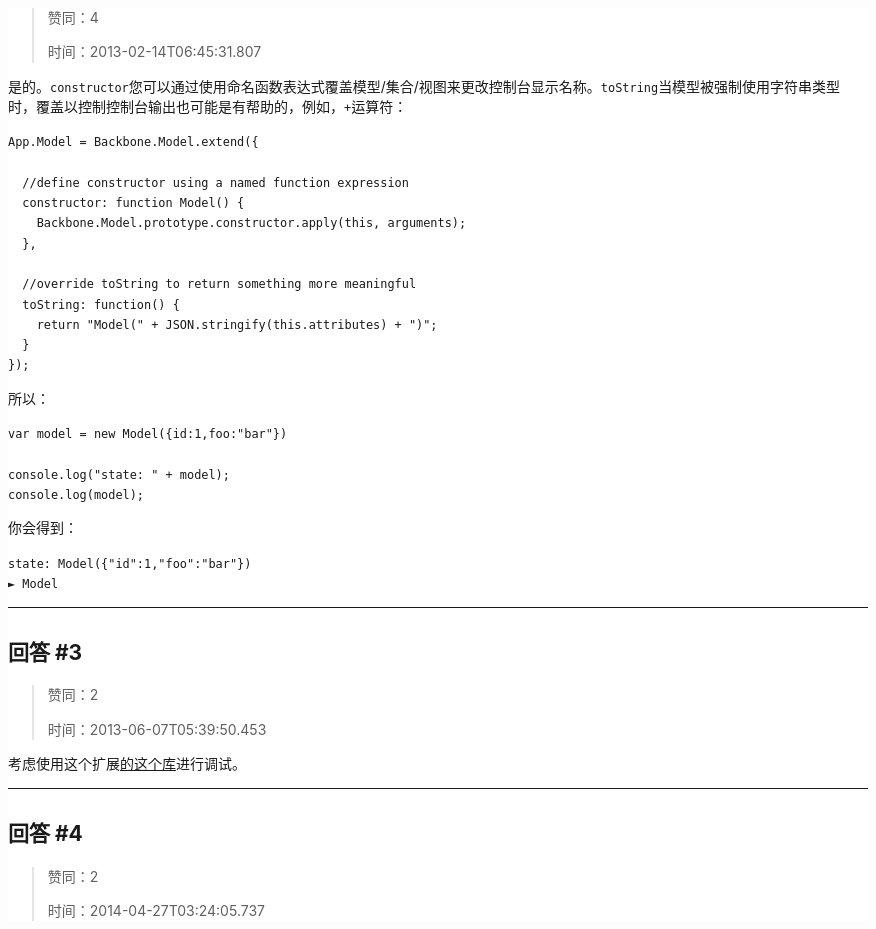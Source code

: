 > 赞同：4
> 
> 时间：2013-02-14T06:45:31.807

是的。`constructor`您可以通过使用命名函数表达式覆盖模型/集合/视图来更改控制台显示名称。`toString`当模型被强制使用字符串类型时，覆盖以控制控制台输出也可能是有帮助的，例如，`+`运算符：

```
App.Model = Backbone.Model.extend({

  //define constructor using a named function expression
  constructor: function Model() {
    Backbone.Model.prototype.constructor.apply(this, arguments);
  },

  //override toString to return something more meaningful
  toString: function() {
    return "Model(" + JSON.stringify(this.attributes) + ")";
  }
}); 
```

所以：

```
var model = new Model({id:1,foo:"bar"})

console.log("state: " + model);
console.log(model); 
```

你会得到：

```
state: Model({"id":1,"foo":"bar"})
► Model 
```

* * *

## 回答 #3

> 赞同：2
> 
> 时间：2013-06-07T05:39:50.453

考虑使用这个扩展[的这个](https://github.com/Maluen/Backbone-Debugger)[库](http://andrewterris.com/backbone.debug/)进行调试。

* * *

## 回答 #4

> 赞同：2
> 
> 时间：2014-04-27T03:24:05.737
